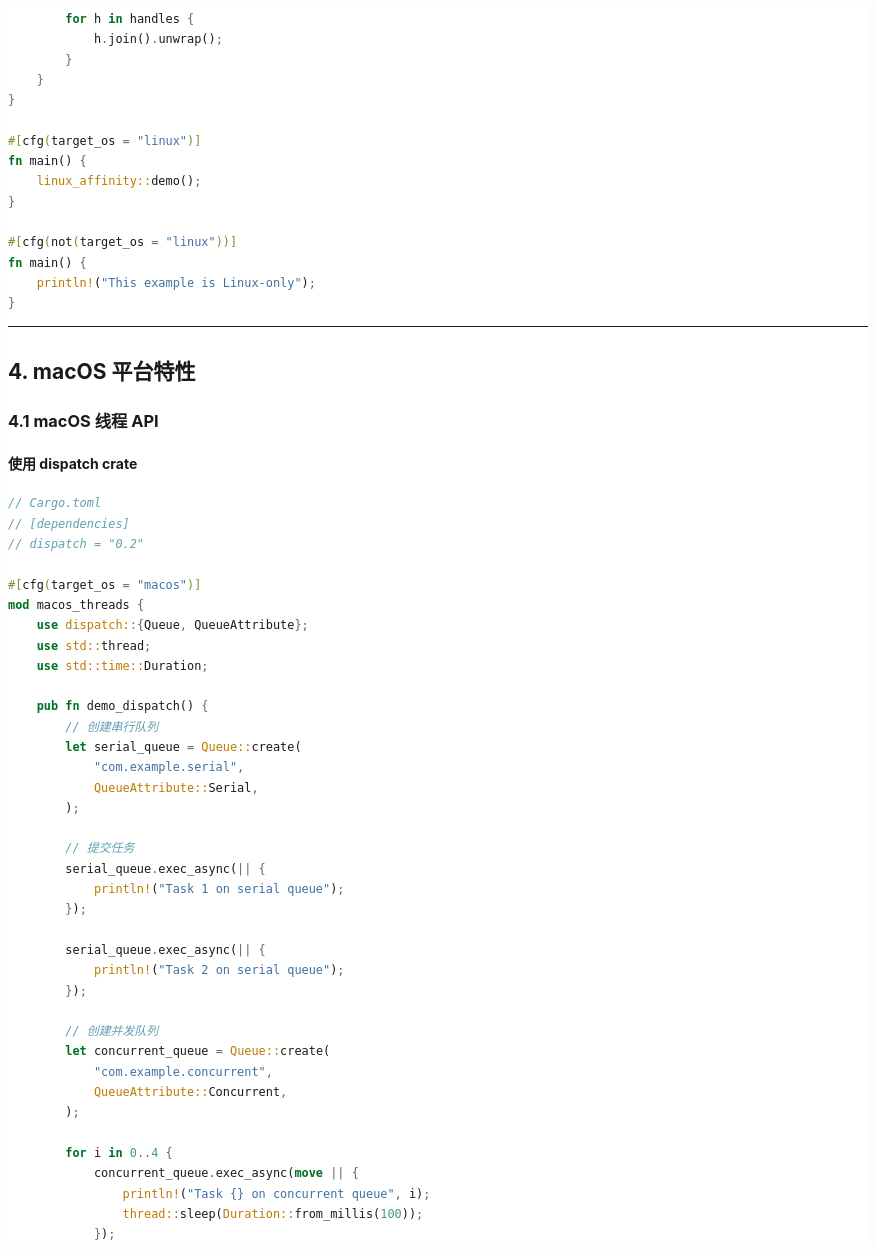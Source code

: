 ```rust
        for h in handles {
            h.join().unwrap();
        }
    }
}

#[cfg(target_os = "linux")]
fn main() {
    linux_affinity::demo();
}

#[cfg(not(target_os = "linux"))]
fn main() {
    println!("This example is Linux-only");
}
```

---

## 4. macOS 平台特性

### 4.1 macOS 线程 API

#### 使用 dispatch crate

```rust
// Cargo.toml
// [dependencies]
// dispatch = "0.2"

#[cfg(target_os = "macos")]
mod macos_threads {
    use dispatch::{Queue, QueueAttribute};
    use std::thread;
    use std::time::Duration;
    
    pub fn demo_dispatch() {
        // 创建串行队列
        let serial_queue = Queue::create(
            "com.example.serial",
            QueueAttribute::Serial,
        );
        
        // 提交任务
        serial_queue.exec_async(|| {
            println!("Task 1 on serial queue");
        });
        
        serial_queue.exec_async(|| {
            println!("Task 2 on serial queue");
        });
        
        // 创建并发队列
        let concurrent_queue = Queue::create(
            "com.example.concurrent",
            QueueAttribute::Concurrent,
        );
        
        for i in 0..4 {
            concurrent_queue.exec_async(move || {
                println!("Task {} on concurrent queue", i);
                thread::sleep(Duration::from_millis(100));
            });
```